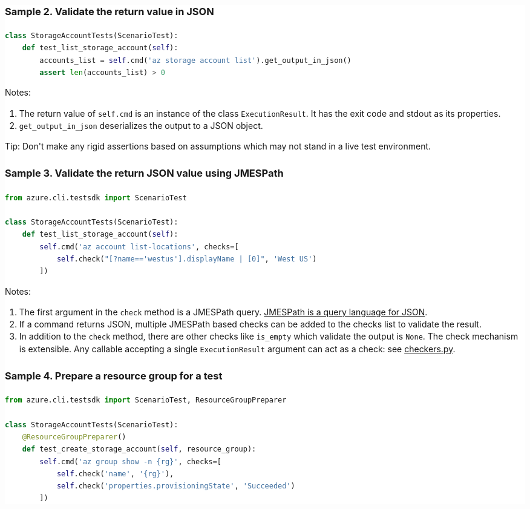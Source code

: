 
### Sample 2. Validate the return value in JSON

``` Python
class StorageAccountTests(ScenarioTest):
    def test_list_storage_account(self):
        accounts_list = self.cmd('az storage account list').get_output_in_json()
        assert len(accounts_list) > 0
```

Notes:

1. The return value of `self.cmd` is an instance of the class `ExecutionResult`. It has the exit code and stdout as its properties.
2. `get_output_in_json` deserializes the output to a JSON object.

Tip: Don't make any rigid assertions based on assumptions
which may not stand in a live test environment.

### Sample 3. Validate the return JSON value using JMESPath

``` Python
from azure.cli.testsdk import ScenarioTest

class StorageAccountTests(ScenarioTest):
    def test_list_storage_account(self):
        self.cmd('az account list-locations', checks=[
            self.check("[?name=='westus'].displayName | [0]", 'West US')
        ])
```

Notes:

1. The first argument in the `check` method is a JMESPath query. [JMESPath is a query language for JSON](http://jmespath.org/).
2. If a command returns JSON, multiple JMESPath based checks can be added to the checks list to validate the result.
3. In addition to the `check` method, there are other checks like `is_empty` which validate the output is `None`. The check mechanism is extensible. Any callable accepting a single `ExecutionResult` argument can act as a check: see [checkers.py](https://github.com/Azure/azure-cli/blob/dev/src/azure-cli-testsdk/azure/cli/testsdk/checkers.py).

### Sample 4. Prepare a resource group for a test

``` Python
from azure.cli.testsdk import ScenarioTest, ResourceGroupPreparer

class StorageAccountTests(ScenarioTest):
    @ResourceGroupPreparer()
    def test_create_storage_account(self, resource_group):
        self.cmd('az group show -n {rg}', checks=[
            self.check('name', '{rg}'),
            self.check('properties.provisioningState', 'Succeeded')
        ])
```
